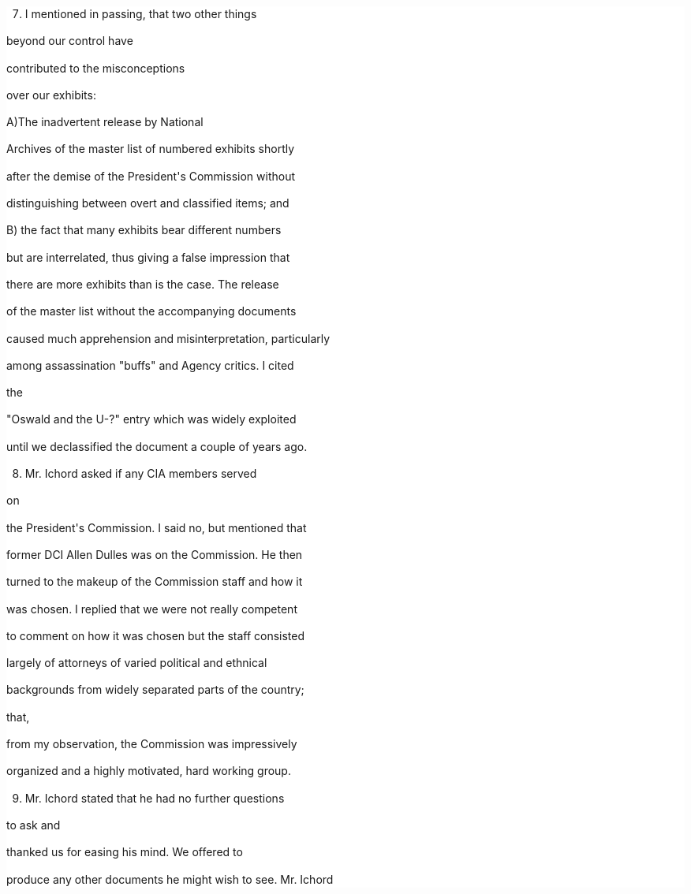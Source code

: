 7. I mentioned in passing, that two other things

beyond our control have

contributed to the misconceptions

over our exhibits:

A)The inadvertent release by National

Archives of the master list of numbered exhibits shortly

after the demise of the President's Commission without

distinguishing between overt and classified items; and

B) the fact that many exhibits bear different numbers

but are interrelated, thus giving a false impression that

there are more exhibits than is the case. The release

of the master list without the accompanying documents

caused much apprehension and misinterpretation, particularly

among assassination "buffs" and Agency critics. I cited

the

"Oswald and the U-?" entry which was widely exploited

until we declassified the document a couple of years ago.

8. Mr. Ichord asked if any CIA members served

on

the President's Commission. I said no, but mentioned that

former DCI Allen Dulles was on the Commission. He then

turned to the makeup of the Commission staff and how it

was chosen. I replied that we were not really competent

to comment on how it was chosen but the staff consisted

largely of attorneys of varied political and ethnical

backgrounds from widely separated parts of the country;

that,

from my observation, the Commission was impressively

organized and a highly motivated, hard working group.

9. Mr. Ichord stated that he had no further questions

to ask and

thanked us for easing his mind. We offered to

produce any other documents he might wish to see. Mr. Ichord
